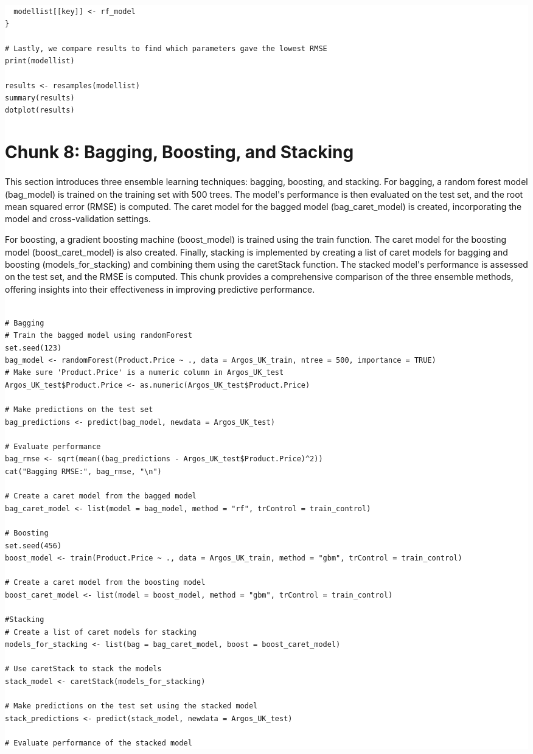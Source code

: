 ```{r }
  modellist[[key]] <- rf_model
}

# Lastly, we compare results to find which parameters gave the lowest RMSE
print(modellist)

results <- resamples(modellist)
summary(results)
dotplot(results)
```

# Chunk 8: Bagging, Boosting, and Stacking
This section introduces three ensemble learning techniques: bagging, boosting, and stacking. For bagging, a random forest model (bag_model) is trained on the training set with 500 trees. The model's performance is then evaluated on the test set, and the root mean squared error (RMSE) is computed. The caret model for the bagged model (bag_caret_model) is created, incorporating the model and cross-validation settings.

For boosting, a gradient boosting machine (boost_model) is trained using the train function. The caret model for the boosting model (boost_caret_model) is also created. Finally, stacking is implemented by creating a list of caret models for bagging and boosting (models_for_stacking) and combining them using the caretStack function. The stacked model's performance is assessed on the test set, and the RMSE is computed. This chunk provides a comprehensive comparison of the three ensemble methods, offering insights into their effectiveness in improving predictive performance.
```{r }

# Bagging
# Train the bagged model using randomForest
set.seed(123)
bag_model <- randomForest(Product.Price ~ ., data = Argos_UK_train, ntree = 500, importance = TRUE)
# Make sure 'Product.Price' is a numeric column in Argos_UK_test
Argos_UK_test$Product.Price <- as.numeric(Argos_UK_test$Product.Price)

# Make predictions on the test set
bag_predictions <- predict(bag_model, newdata = Argos_UK_test)

# Evaluate performance
bag_rmse <- sqrt(mean((bag_predictions - Argos_UK_test$Product.Price)^2))
cat("Bagging RMSE:", bag_rmse, "\n")

# Create a caret model from the bagged model
bag_caret_model <- list(model = bag_model, method = "rf", trControl = train_control)

# Boosting
set.seed(456)
boost_model <- train(Product.Price ~ ., data = Argos_UK_train, method = "gbm", trControl = train_control)

# Create a caret model from the boosting model
boost_caret_model <- list(model = boost_model, method = "gbm", trControl = train_control)

#Stacking
# Create a list of caret models for stacking
models_for_stacking <- list(bag = bag_caret_model, boost = boost_caret_model)

# Use caretStack to stack the models
stack_model <- caretStack(models_for_stacking)

# Make predictions on the test set using the stacked model
stack_predictions <- predict(stack_model, newdata = Argos_UK_test)

# Evaluate performance of the stacked model
```